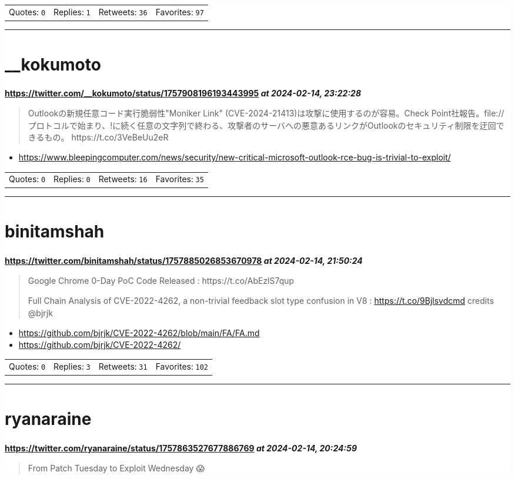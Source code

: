 <table><tr>
<td>Quotes: <code>0</code></td>
<td>Replies: <code>1</code></td>
<td>Retweets: <code>36</code></td>
<td>Favorites: <code>97</code></td>
</tr></table>

---

# __kokumoto
**https://twitter.com/__kokumoto/status/1757908196193443995 _at 2024-02-14, 23:22:28_**
<blockquote>
Outlookの新規任意コード実行脆弱性"Moniker Link" (CVE-2024-21413)は攻撃に使用するのが容易。Check Point社報告。file://プロトコルで始まり、!に続く任意の文字列で終わる、攻撃者のサーバへの悪意あるリンクがOutlookのセキュリティ制限を迂回できるもの。 https://t.co/3VeBeUu2eR
</blockquote>

* https://www.bleepingcomputer.com/news/security/new-critical-microsoft-outlook-rce-bug-is-trivial-to-exploit/

<table><tr>
<td>Quotes: <code>0</code></td>
<td>Replies: <code>0</code></td>
<td>Retweets: <code>16</code></td>
<td>Favorites: <code>35</code></td>
</tr></table>

---

# binitamshah
**https://twitter.com/binitamshah/status/1757885026853670978 _at 2024-02-14, 21:50:24_**
<blockquote>
Google Chrome 0-Day PoC Code Released : https://t.co/AbEzlS7qup 

Full Chain Analysis of CVE-2022-4262, a non-trivial feedback slot type confusion in V8 : https://t.co/9Bjlsvdcmd  credits @bjrjk
</blockquote>

* https://github.com/bjrjk/CVE-2022-4262/blob/main/FA/FA.md
* https://github.com/bjrjk/CVE-2022-4262/

<table><tr>
<td>Quotes: <code>0</code></td>
<td>Replies: <code>3</code></td>
<td>Retweets: <code>31</code></td>
<td>Favorites: <code>102</code></td>
</tr></table>

---

# ryanaraine
**https://twitter.com/ryanaraine/status/1757863527677886769 _at 2024-02-14, 20:24:59_**
<blockquote>
From Patch Tuesday to Exploit Wednesday 😱
